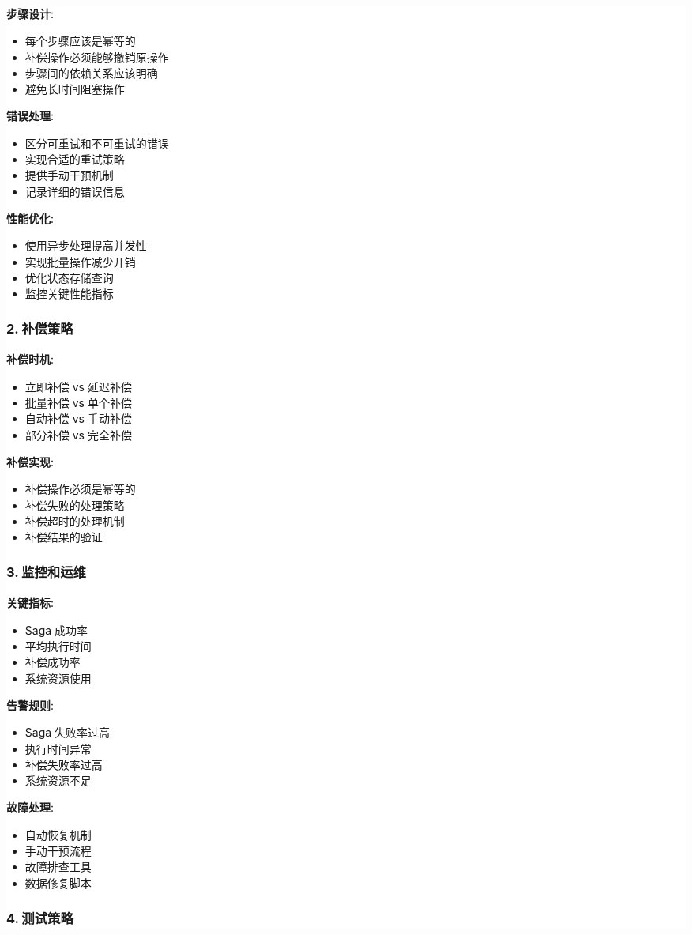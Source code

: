 **步骤设计**:
- 每个步骤应该是幂等的
- 补偿操作必须能够撤销原操作
- 步骤间的依赖关系应该明确
- 避免长时间阻塞操作

**错误处理**:
- 区分可重试和不可重试的错误
- 实现合适的重试策略
- 提供手动干预机制
- 记录详细的错误信息

**性能优化**:
- 使用异步处理提高并发性
- 实现批量操作减少开销
- 优化状态存储查询
- 监控关键性能指标

### 2. 补偿策略

**补偿时机**:
- 立即补偿 vs 延迟补偿
- 批量补偿 vs 单个补偿
- 自动补偿 vs 手动补偿
- 部分补偿 vs 完全补偿

**补偿实现**:
- 补偿操作必须是幂等的
- 补偿失败的处理策略
- 补偿超时的处理机制
- 补偿结果的验证

### 3. 监控和运维

**关键指标**:
- Saga 成功率
- 平均执行时间
- 补偿成功率
- 系统资源使用

**告警规则**:
- Saga 失败率过高
- 执行时间异常
- 补偿失败率过高
- 系统资源不足

**故障处理**:
- 自动恢复机制
- 手动干预流程
- 故障排查工具
- 数据修复脚本

### 4. 测试策略
